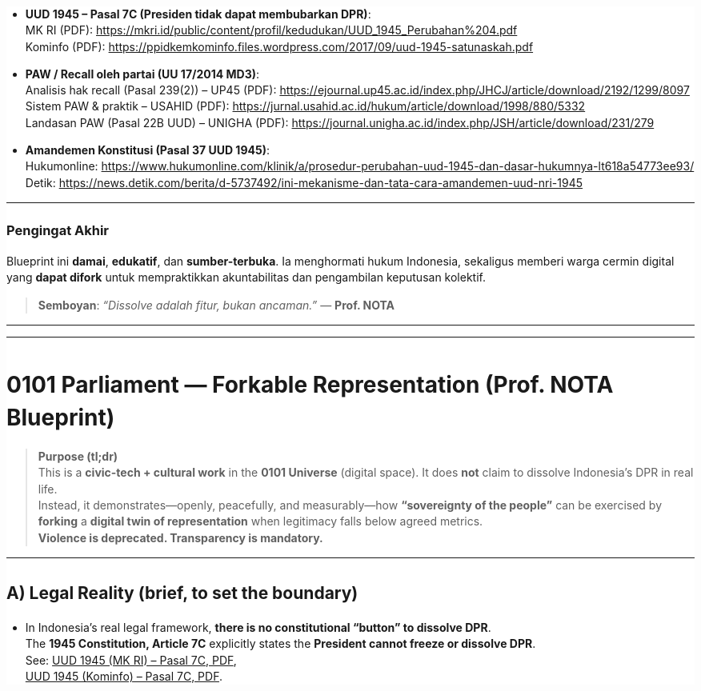 - **UUD 1945 – Pasal 7C (Presiden tidak dapat membubarkan DPR)**:  
  MK RI (PDF): https://mkri.id/public/content/profil/kedudukan/UUD_1945_Perubahan%204.pdf  
  Kominfo (PDF): https://ppidkemkominfo.files.wordpress.com/2017/09/uud-1945-satunaskah.pdf

- **PAW / Recall oleh partai (UU 17/2014 MD3)**:  
  Analisis hak recall (Pasal 239(2)) – UP45 (PDF): https://ejournal.up45.ac.id/index.php/JHCJ/article/download/2192/1299/8097  
  Sistem PAW & praktik – USAHID (PDF): https://jurnal.usahid.ac.id/hukum/article/download/1998/880/5332  
  Landasan PAW (Pasal 22B UUD) – UNIGHA (PDF): https://journal.unigha.ac.id/index.php/JSH/article/download/231/279

- **Amandemen Konstitusi (Pasal 37 UUD 1945)**:  
  Hukumonline: https://www.hukumonline.com/klinik/a/prosedur-perubahan-uud-1945-dan-dasar-hukumnya-lt618a54773ee93/  
  Detik: https://news.detik.com/berita/d-5737492/ini-mekanisme-dan-tata-cara-amandemen-uud-nri-1945

---

### Pengingat Akhir
Blueprint ini **damai**, **edukatif**, dan **sumber-terbuka**. Ia menghormati hukum Indonesia, sekaligus memberi warga cermin digital yang **dapat difork** untuk mempraktikkan akuntabilitas dan pengambilan keputusan kolektif.

> **Semboyan**: *“Dissolve adalah fitur, bukan ancaman.”* — **Prof. NOTA**

---
---

# 0101 Parliament — Forkable Representation (Prof. NOTA Blueprint)

> **Purpose (tl;dr)**  
> This is a **civic-tech + cultural work** in the **0101 Universe** (digital space). It does **not** claim to dissolve Indonesia’s DPR in real life.  
> Instead, it demonstrates—openly, peacefully, and measurably—how **“sovereignty of the people”** can be exercised by **forking** a **digital twin of representation** when legitimacy falls below agreed metrics.  
> **Violence is deprecated. Transparency is mandatory.**

---

## A) Legal Reality (brief, to set the boundary)

- In Indonesia’s real legal framework, **there is no constitutional “button” to dissolve DPR**.  
  The **1945 Constitution, Article 7C** explicitly states the **President cannot freeze or dissolve DPR**.  
  See: [UUD 1945 (MK RI) – Pasal 7C, PDF](https://mkri.id/public/content/profil/kedudukan/UUD_1945_Perubahan%204.pdf),  
  [UUD 1945 (Kominfo) – Pasal 7C, PDF](https://ppidkemkominfo.files.wordpress.com/2017/09/uud-1945-satunaskah.pdf).
